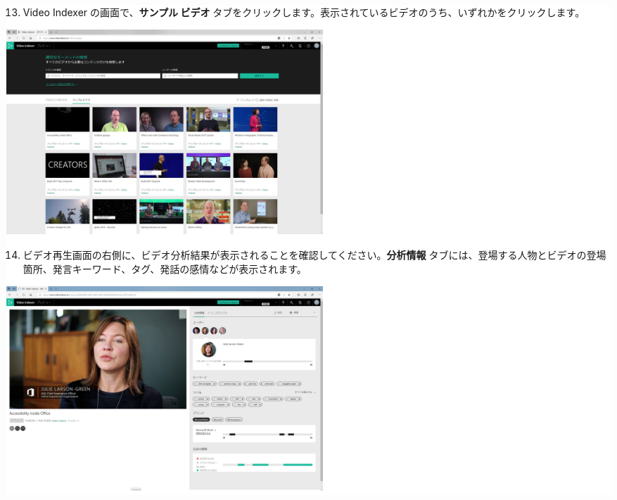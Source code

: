 13. Video Indexer の画面で、**サンプル ビデオ** タブをクリックします。表示されているビデオのうち、いずれかをクリックします。  

<img src="media/CognitiveXamarinHOL_201806_11.PNG" width="450" height="291">  

14. ビデオ再生画面の右側に、ビデオ分析結果が表示されることを確認してください。**分析情報** タブには、登場する人物とビデオの登場箇所、発言キーワード、タグ、発話の感情などが表示されます。  

<img src="media/CognitiveXamarinHOL_201806_12.PNG" width="450" height="291">  
